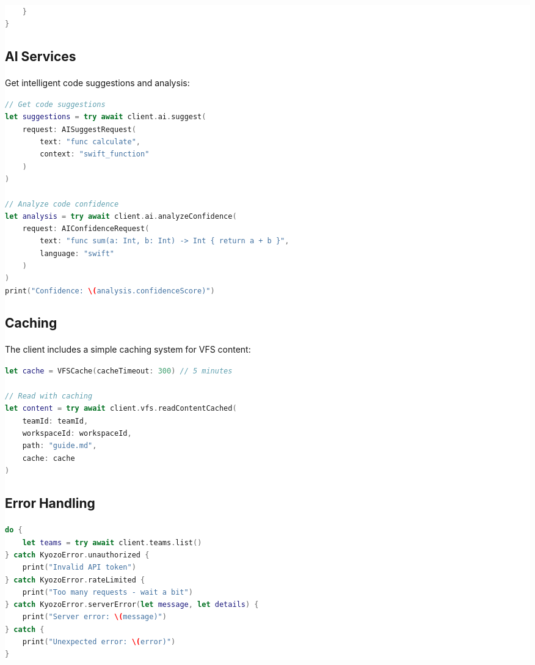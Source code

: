 ```swift
    }
}
```

## AI Services

Get intelligent code suggestions and analysis:

```swift
// Get code suggestions
let suggestions = try await client.ai.suggest(
    request: AISuggestRequest(
        text: "func calculate",
        context: "swift_function"
    )
)

// Analyze code confidence
let analysis = try await client.ai.analyzeConfidence(
    request: AIConfidenceRequest(
        text: "func sum(a: Int, b: Int) -> Int { return a + b }",
        language: "swift"
    )
)
print("Confidence: \(analysis.confidenceScore)")
```

## Caching

The client includes a simple caching system for VFS content:

```swift
let cache = VFSCache(cacheTimeout: 300) // 5 minutes

// Read with caching
let content = try await client.vfs.readContentCached(
    teamId: teamId,
    workspaceId: workspaceId,
    path: "guide.md",
    cache: cache
)
```

## Error Handling

```swift
do {
    let teams = try await client.teams.list()
} catch KyozoError.unauthorized {
    print("Invalid API token")
} catch KyozoError.rateLimited {
    print("Too many requests - wait a bit")
} catch KyozoError.serverError(let message, let details) {
    print("Server error: \(message)")
} catch {
    print("Unexpected error: \(error)")
}
```
